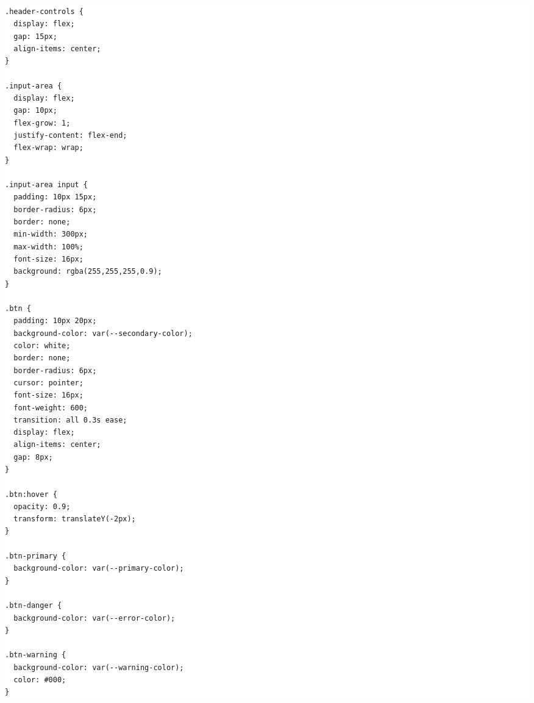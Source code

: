     .header-controls {
      display: flex;
      gap: 15px;
      align-items: center;
    }
    
    .input-area {
      display: flex;
      gap: 10px;
      flex-grow: 1;
      justify-content: flex-end;
      flex-wrap: wrap;
    }
    
    .input-area input {
      padding: 10px 15px;
      border-radius: 6px;
      border: none;
      min-width: 300px;
      max-width: 100%;
      font-size: 16px;
      background: rgba(255,255,255,0.9);
    }
    
    .btn {
      padding: 10px 20px;
      background-color: var(--secondary-color);
      color: white;
      border: none;
      border-radius: 6px;
      cursor: pointer;
      font-size: 16px;
      font-weight: 600;
      transition: all 0.3s ease;
      display: flex;
      align-items: center;
      gap: 8px;
    }
    
    .btn:hover {
      opacity: 0.9;
      transform: translateY(-2px);
    }
    
    .btn-primary {
      background-color: var(--primary-color);
    }
    
    .btn-danger {
      background-color: var(--error-color);
    }
    
    .btn-warning {
      background-color: var(--warning-color);
      color: #000;
    }
    